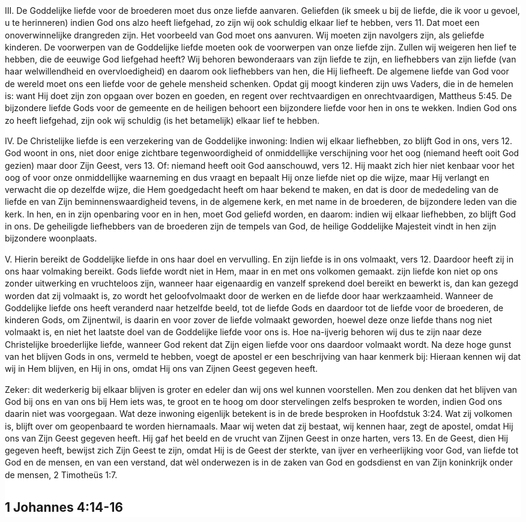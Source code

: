III. De Goddelijke liefde voor de broederen moet dus onze liefde aanvaren. Geliefden (ik smeek u bij de liefde, die ik voor u gevoel, u te herinneren) indien God ons alzo heeft liefgehad, zo zijn wij ook schuldig elkaar lief te hebben, vers 11. Dat moet een onoverwinnelijke drangreden zijn. Het voorbeeld van God moet ons aanvuren. Wij moeten zijn navolgers zijn, als geliefde kinderen. De voorwerpen van de Goddelijke liefde moeten ook de voorwerpen van onze liefde zijn. Zullen wij weigeren hen lief te hebben, die de eeuwige God liefgehad heeft? Wij behoren bewonderaars van zijn liefde te zijn, en liefhebbers van zijn liefde (van haar welwillendheid en overvloedigheid) en daarom ook liefhebbers van hen, die Hij liefheeft. De algemene liefde van God voor de wereld moet ons een liefde voor de gehele mensheid schenken. Opdat gij moogt kinderen zijn uws Vaders, die in de hemelen is: want Hij doet zijn zon opgaan over bozen en goeden, en regent over rechtvaardigen en onrechtvaardigen, Mattheus 5:45. De bijzondere liefde Gods voor de gemeente en de heiligen behoort een bijzondere liefde voor hen in ons te wekken. Indien God ons zo heeft liefgehad, zijn ook wij schuldig (is het betamelijk) elkaar lief te hebben. 

IV. De Christelijke liefde is een verzekering van de Goddelijke inwoning: Indien wij elkaar liefhebben, zo blijft God in ons, vers 12. God woont in ons, niet door enige zichtbare tegenwoordigheid of onmiddellijke verschijning voor het oog (niemand heeft ooit God gezien) maar door Zijn Geest, vers 13. Of: niemand heeft ooit God aanschouwd, vers 12. Hij maakt zich hier niet kenbaar voor het oog of voor onze onmiddellijke waarneming en dus vraagt en bepaalt Hij onze liefde niet op die wijze, maar Hij verlangt en verwacht die op dezelfde wijze, die Hem goedgedacht heeft om haar bekend te maken, en dat is door de mededeling van de liefde en van Zijn beminnenswaardigheid tevens, in de algemene kerk, en met name in de broederen, de bijzondere leden van die kerk. In hen, en in zijn openbaring voor en in hen, moet God geliefd worden, en daarom: indien wij elkaar liefhebben, zo blijft God in ons. De geheiligde liefhebbers van de broederen zijn de tempels van God, de heilige Goddelijke Majesteit vindt in hen zijn bijzondere woonplaats. 

V. Hierin bereikt de Goddelijke liefde in ons haar doel en vervulling. En zijn liefde is in ons volmaakt, vers 12. Daardoor heeft zij in ons haar volmaking bereikt. Gods liefde wordt niet in Hem, maar in en met ons volkomen gemaakt. zijn liefde kon niet op ons zonder uitwerking en vruchteloos zijn, wanneer haar eigenaardig en vanzelf sprekend doel bereikt en bewerkt is, dan kan gezegd worden dat zij volmaakt is, zo wordt het geloofvolmaakt door de werken en de liefde door haar werkzaamheid. Wanneer de Goddelijke liefde ons heeft veranderd naar hetzelfde beeld, tot de liefde Gods en daardoor tot de liefde voor de broederen, de kinderen Gods, om Zijnentwil, is daarin en voor zover de liefde volmaakt geworden, hoewel deze onze liefde thans nog niet volmaakt is, en niet het laatste doel van de Goddelijke liefde voor ons is. Hoe na-ijverig behoren wij dus te zijn naar deze Christelijke broederlijke liefde, wanneer God rekent dat Zijn eigen liefde voor ons daardoor volmaakt wordt. 
Na deze hoge gunst van het blijven Gods in ons, vermeld te hebben, voegt de apostel er een beschrijving van haar kenmerk bij: Hieraan kennen wij dat wij in Hem blijven, en Hij in ons, omdat Hij ons van Zijnen Geest gegeven heeft. 

Zeker: dit wederkerig bij elkaar blijven is groter en edeler dan wij ons wel kunnen voorstellen. Men zou denken dat het blijven van God bij ons en van ons bij Hem iets was, te groot en te hoog om door stervelingen zelfs besproken te worden, indien God ons daarin niet was voorgegaan. Wat deze inwoning eigenlijk betekent is in de brede besproken in Hoofdstuk 3:24. Wat zij volkomen is, blijft over om geopenbaard te worden hiernamaals. Maar wij weten dat zij bestaat, wij kennen haar, zegt de apostel, omdat Hij ons van Zijn Geest gegeven heeft. Hij gaf het beeld en de vrucht van Zijnen Geest in onze harten, vers 13. En de Geest, dien Hij gegeven heeft, bewijst zich Zijn Geest te zijn, omdat Hij is de Geest der sterkte, van ijver en verheerlijking voor God, van liefde tot God en de mensen, en van een verstand, dat wèl onderwezen is in de zaken van God en godsdienst en van Zijn koninkrijk onder de mensen, 2 Timotheüs 1:7. 

## 1 Johannes 4:14-16 

